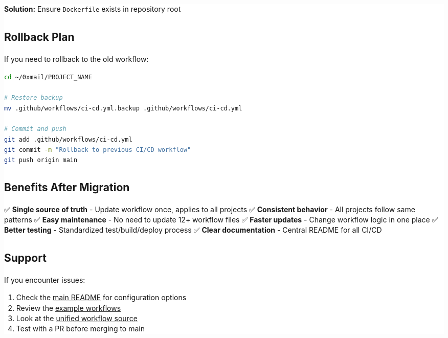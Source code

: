 **Solution:** Ensure `Dockerfile` exists in repository root

## Rollback Plan

If you need to rollback to the old workflow:

```bash
cd ~/0xmail/PROJECT_NAME

# Restore backup
mv .github/workflows/ci-cd.yml.backup .github/workflows/ci-cd.yml

# Commit and push
git add .github/workflows/ci-cd.yml
git commit -m "Rollback to previous CI/CD workflow"
git push origin main
```

## Benefits After Migration

✅ **Single source of truth** - Update workflow once, applies to all projects
✅ **Consistent behavior** - All projects follow same patterns
✅ **Easy maintenance** - No need to update 12+ workflow files
✅ **Faster updates** - Change workflow logic in one place
✅ **Better testing** - Standardized test/build/deploy process
✅ **Clear documentation** - Central README for all CI/CD

## Support

If you encounter issues:
1. Check the [main README](README.md) for configuration options
2. Review the [example workflows](examples/)
3. Look at the [unified workflow source](.github/workflows/unified-cicd.yml)
4. Test with a PR before merging to main
